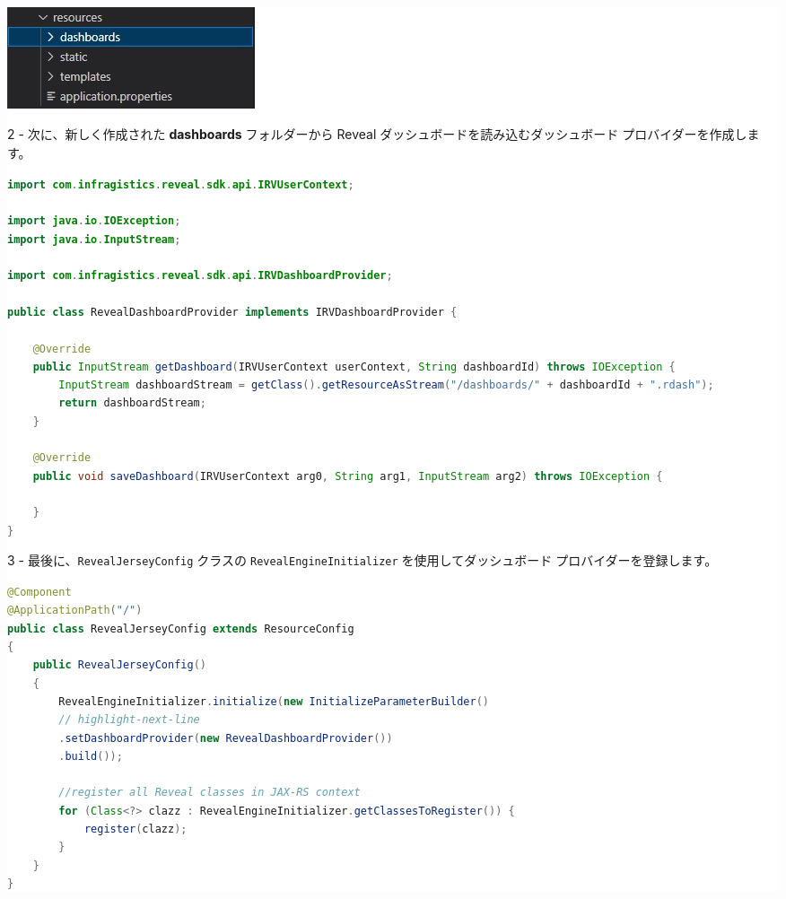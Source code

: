 ![](images/getting-started-spring-boot-jersey-dashboards-folder.jpg)

2 - 次に、新しく作成された **dashboards** フォルダーから Reveal ダッシュボードを読み込むダッシュボード プロバイダーを作成します。

```java title="RevealDashboardProvider.java"
import com.infragistics.reveal.sdk.api.IRVUserContext;

import java.io.IOException;
import java.io.InputStream;

import com.infragistics.reveal.sdk.api.IRVDashboardProvider;

public class RevealDashboardProvider implements IRVDashboardProvider {

    @Override
    public InputStream getDashboard(IRVUserContext userContext, String dashboardId) throws IOException {
        InputStream dashboardStream = getClass().getResourceAsStream("/dashboards/" + dashboardId + ".rdash");
		return dashboardStream;
    }

    @Override
    public void saveDashboard(IRVUserContext arg0, String arg1, InputStream arg2) throws IOException {
        
    }	
}
```

3 - 最後に、`RevealJerseyConfig` クラスの `RevealEngineInitializer` を使用してダッシュボード プロバイダーを登録します。

```java title="RevealJerseyConfig.java"
@Component
@ApplicationPath("/")
public class RevealJerseyConfig extends ResourceConfig 
{
    public RevealJerseyConfig()
    {
        RevealEngineInitializer.initialize(new InitializeParameterBuilder()
        // highlight-next-line
        .setDashboardProvider(new RevealDashboardProvider())
        .build());
        
        //register all Reveal classes in JAX-RS context
        for (Class<?> clazz : RevealEngineInitializer.getClassesToRegister()) {
        	register(clazz);
        }
    }
}
```

